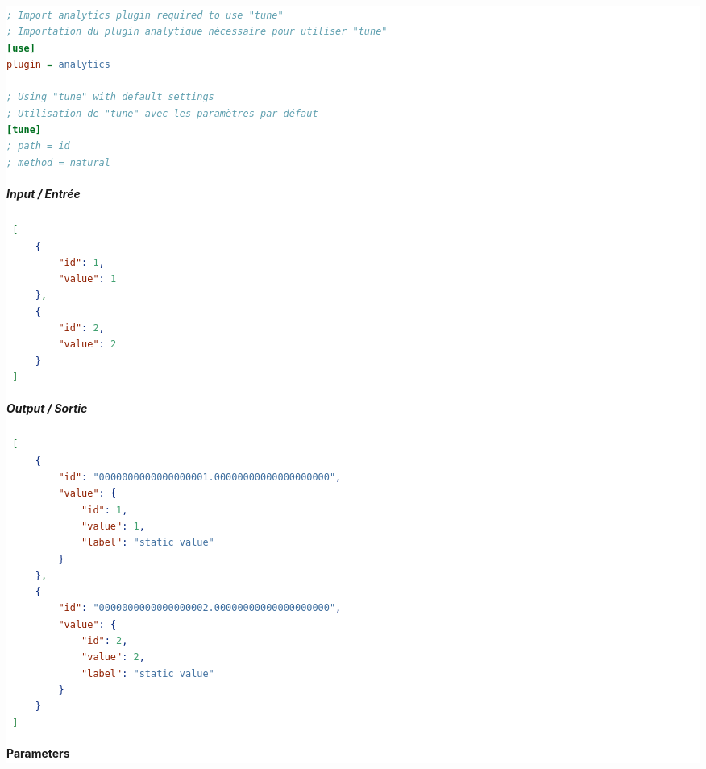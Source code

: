 ```ini
; Import analytics plugin required to use "tune"
; Importation du plugin analytique nécessaire pour utiliser "tune"
[use]
plugin = analytics

; Using "tune" with default settings
; Utilisation de "tune" avec les paramètres par défaut
[tune]
; path = id
; method = natural

```

##### Input / Entrée

```json
 [
     {
         "id": 1,
         "value": 1
     },
     {
         "id": 2,
         "value": 2
     }
 ]
```

##### Output / Sortie

```json
 [
     {
         "id": "0000000000000000001.00000000000000000000",
         "value": {
             "id": 1,
             "value": 1,
             "label": "static value"
         }
     },
     {
         "id": "0000000000000000002.00000000000000000000",
         "value": {
             "id": 2,
             "value": 2,
             "label": "static value"
         }
     }
 ]
```

#### Parameters
